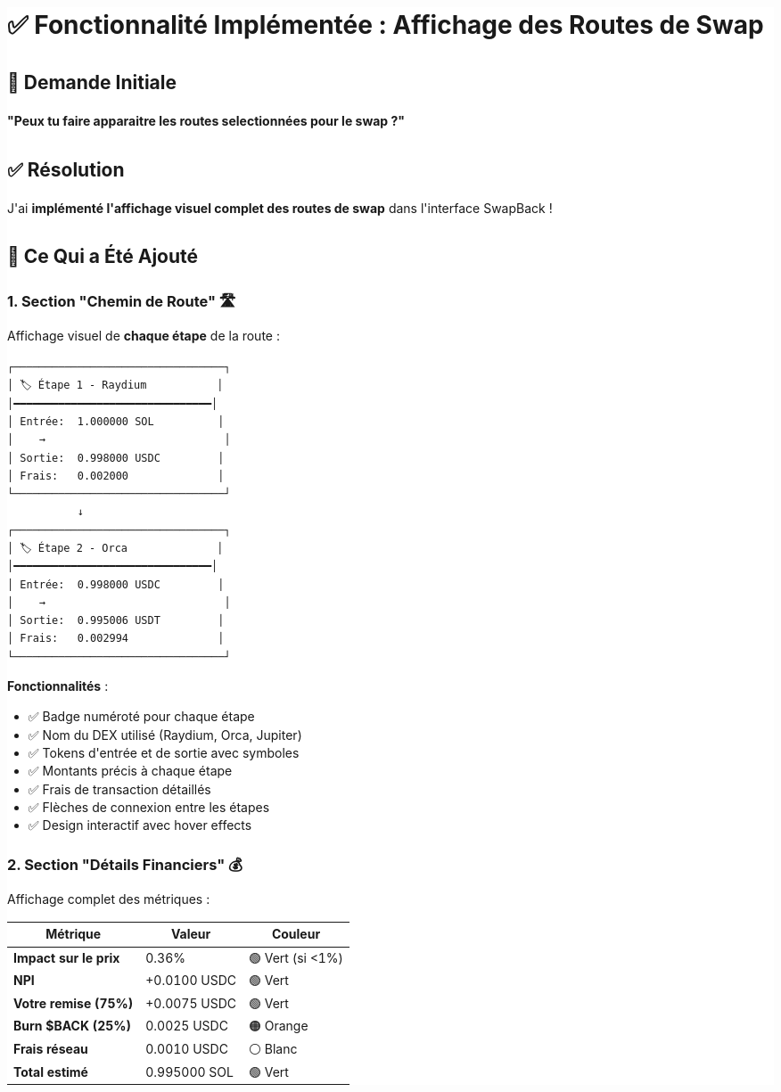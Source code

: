 # ✅ Fonctionnalité Implémentée : Affichage des Routes de Swap

## 🎯 Demande Initiale

**"Peux tu faire apparaitre les routes selectionnées pour le swap ?"**

## ✅ Résolution

J'ai **implémenté l'affichage visuel complet des routes de swap** dans l'interface SwapBack !

## 🎨 Ce Qui a Été Ajouté

### 1. Section "Chemin de Route" 🛣️

Affichage visuel de **chaque étape** de la route :

```
┌─────────────────────────────────┐
│ 🏷️ Étape 1 - Raydium           │
│━━━━━━━━━━━━━━━━━━━━━━━━━━━━━━━│
│ Entrée:  1.000000 SOL          │
│    →                            │
│ Sortie:  0.998000 USDC         │
│ Frais:   0.002000              │
└─────────────────────────────────┘
           ↓
┌─────────────────────────────────┐
│ 🏷️ Étape 2 - Orca              │
│━━━━━━━━━━━━━━━━━━━━━━━━━━━━━━━│
│ Entrée:  0.998000 USDC         │
│    →                            │
│ Sortie:  0.995006 USDT         │
│ Frais:   0.002994              │
└─────────────────────────────────┘
```

**Fonctionnalités** :
- ✅ Badge numéroté pour chaque étape
- ✅ Nom du DEX utilisé (Raydium, Orca, Jupiter)
- ✅ Tokens d'entrée et de sortie avec symboles
- ✅ Montants précis à chaque étape
- ✅ Frais de transaction détaillés
- ✅ Flèches de connexion entre les étapes
- ✅ Design interactif avec hover effects

### 2. Section "Détails Financiers" 💰

Affichage complet des métriques :

| Métrique | Valeur | Couleur |
|----------|--------|---------|
| **Impact sur le prix** | 0.36% | 🟢 Vert (si <1%) |
| **NPI** | +0.0100 USDC | 🟢 Vert |
| **Votre remise (75%)** | +0.0075 USDC | 🟢 Vert |
| **Burn $BACK (25%)** | 0.0025 USDC | 🟠 Orange |
| **Frais réseau** | 0.0010 USDC | ⚪ Blanc |
| **Total estimé** | 0.995000 SOL | 🟢 Vert |
